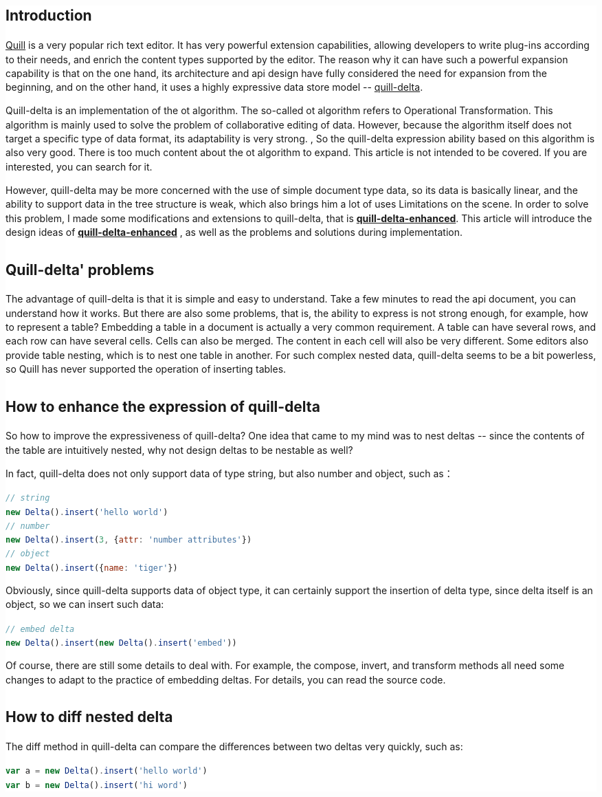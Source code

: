 ## Introduction
[Quill](https://quilljs.com/) is a very popular rich text editor. It has very powerful extension capabilities, allowing developers to write plug-ins according to their needs, and enrich the content types supported by the editor. The reason why it can have such a powerful expansion capability is that on the one hand, its architecture and api design have fully considered the need for expansion from the beginning, and on the other hand, it uses a highly expressive data store model -- [quill-delta](https://github.com/quilljs/delta).

Quill-delta is an implementation of the ot algorithm. The so-called ot algorithm refers to Operational Transformation. This algorithm is mainly used to solve the problem of collaborative editing of data. However, because the algorithm itself does not target a specific type of data format, its adaptability is very strong. , So the quill-delta expression ability based on this algorithm is also very good. There is too much content about the ot algorithm to expand. This article is not intended to be covered. If you are interested, you can search for it.

However, quill-delta may be more concerned with the use of simple document type data, so its data is basically linear, and the ability to support data in the tree structure is weak, which also brings him a lot of uses Limitations on the scene. In order to solve this problem, I made some modifications and extensions to quill-delta, that is **[quill-delta-enhanced](https://github.com/SilentTiger/quill-delta-enhanced)**. This article will introduce the design ideas of **[quill-delta-enhanced](https://github.com/SilentTiger/quill-delta-enhanced)** , as well as the problems and solutions during implementation.
## Quill-delta' problems
The advantage of quill-delta is that it is simple and easy to understand. Take a few minutes to read the api document, you can understand how it works. But there are also some problems, that is, the ability to express is not strong enough, for example, how to represent a table? Embedding a table in a document is actually a very common requirement. A table can have several rows, and each row can have several cells. Cells can also be merged. The content in each cell will also be very different. Some editors also provide table nesting, which is to nest one table in another. For such complex nested data, quill-delta seems to be a bit powerless, so Quill has never supported the operation of inserting tables.
## How to enhance the expression of quill-delta
So how to improve the expressiveness of quill-delta? One idea that came to my mind was to nest deltas -- since the contents of the table are intuitively nested, why not design deltas to be nestable as well?

In fact, quill-delta does not only support data of type string, but also number and object, such as：
``` javascript
// string
new Delta().insert('hello world')
// number
new Delta().insert(3, {attr: 'number attributes'})
// object
new Delta().insert({name: 'tiger'})
```
Obviously, since quill-delta supports data of object type, it can certainly support the insertion of delta type, since delta itself is an object, so we can insert such data:
``` javascript
// embed delta
new Delta().insert(new Delta().insert('embed'))
```
Of course, there are still some details to deal with. For example, the compose, invert, and transform methods all need some changes to adapt to the practice of embedding deltas. For details, you can read the source code.
## How to diff nested delta
The diff method in quill-delta can compare the differences between two deltas very quickly, such as:
``` javascript
var a = new Delta().insert('hello world')
var b = new Delta().insert('hi word')
```